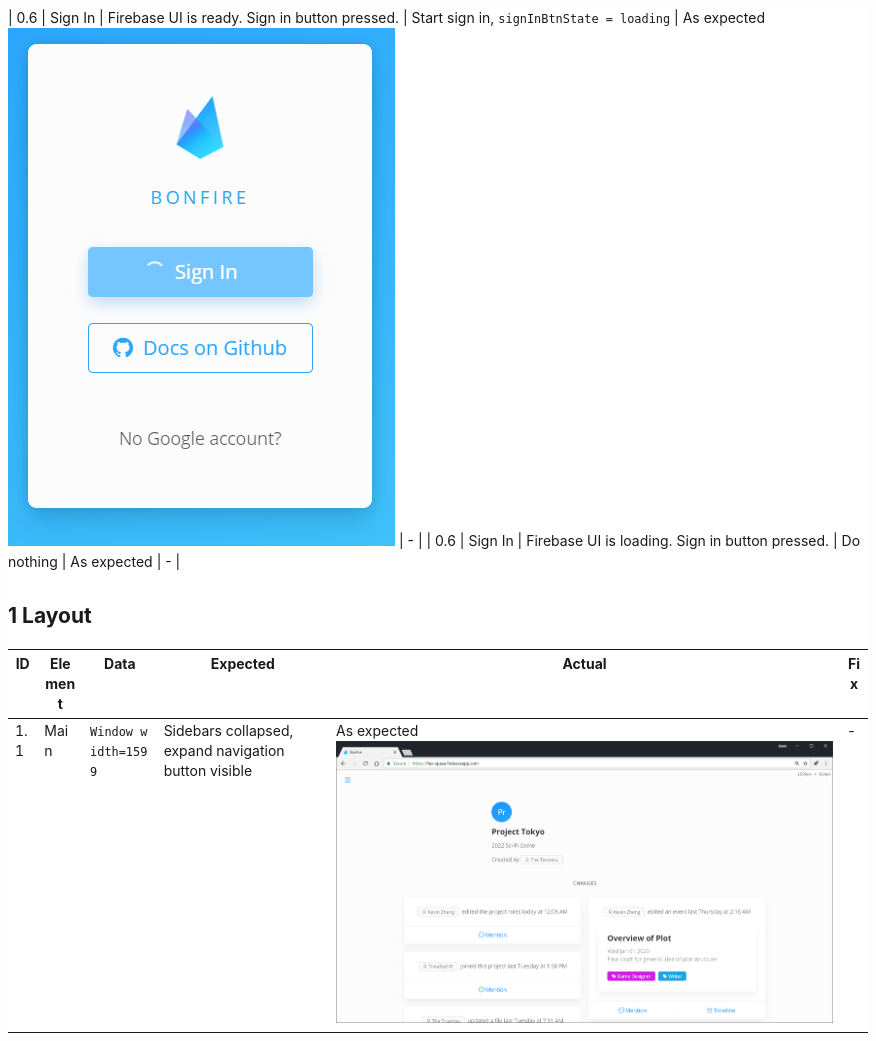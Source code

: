 | 0.6 | Sign In | Firebase UI is ready. Sign in button pressed.                                  | Start sign in, `signInBtnState = loading`                          | As expected ![Sign In Ready](./img/img10.png)                            | -   |
| 0.6 | Sign In | Firebase UI is loading. Sign in button pressed.                                | Do nothing                                                         | As expected                                                              | -   |

## 1 Layout

| ID  | Element | Data                | Expected                                             | Actual                                               | Fix |
| --- | ------- | ------------------- | ---------------------------------------------------- | ---------------------------------------------------- | --- |
| 1.1 | Main    | `Window width=1599` | Sidebars collapsed, expand navigation button visible | As expected ![Main Sider Collapsed](./img/img11.png) | -   |